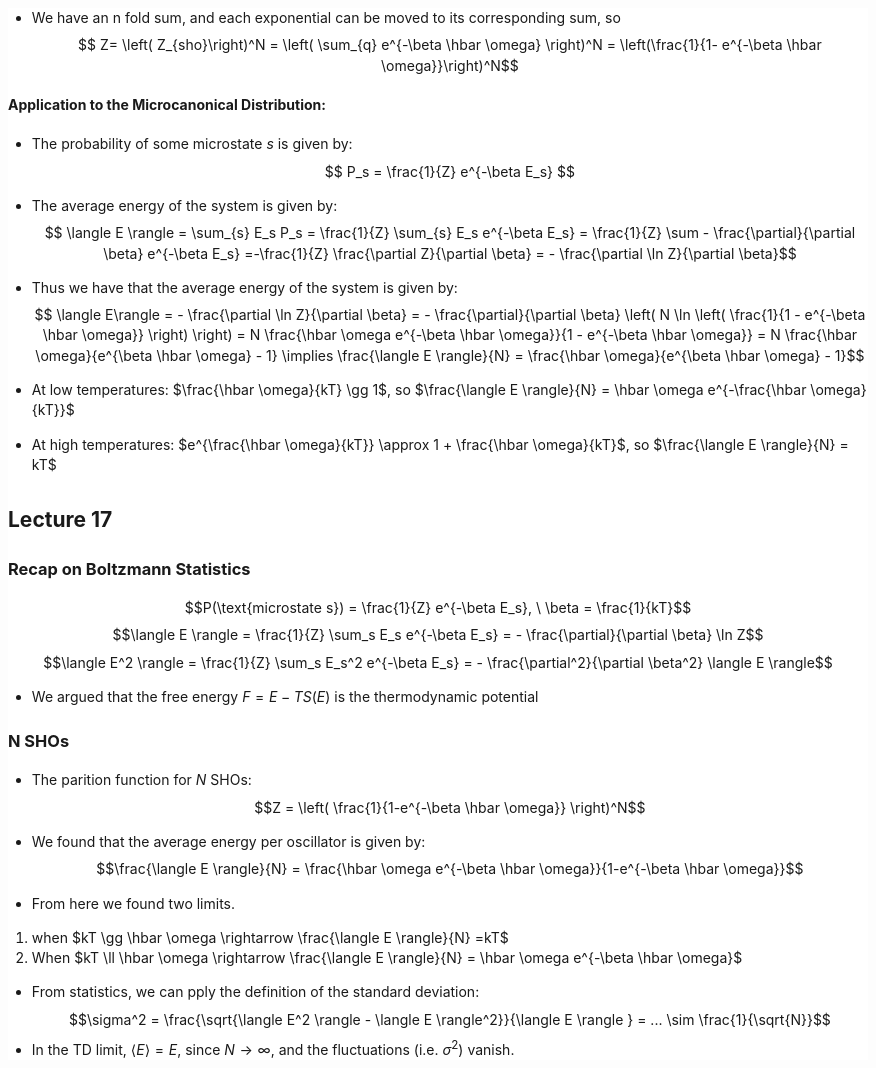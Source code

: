 - We have an n fold sum, and each exponential can be moved to its corresponding sum, so 
$$ Z= \left( Z_{sho}\right)^N = \left( \sum_{q} e^{-\beta \hbar \omega} \right)^N = \left(\frac{1}{1- e^{-\beta \hbar \omega}}\right)^N$$


#### Application to the Microcanonical Distribution: 
- The probability of some microstate $s$ is given by:
$$ P_s = \frac{1}{Z} e^{-\beta E_s} $$
- The average energy of the system is given by: 
$$ \langle E \rangle = \sum_{s} E_s P_s = \frac{1}{Z} \sum_{s} E_s e^{-\beta E_s} = \frac{1}{Z} \sum - \frac{\partial}{\partial \beta} e^{-\beta E_s} =-\frac{1}{Z} \frac{\partial Z}{\partial \beta} = - \frac{\partial \ln Z}{\partial \beta}$$



- Thus we have that the average energy of the system is given by:
$$ \langle E\rangle = - \frac{\partial \ln Z}{\partial \beta} = - \frac{\partial}{\partial \beta} \left( N \ln \left( \frac{1}{1 - e^{-\beta \hbar \omega}} \right) \right) = N \frac{\hbar \omega e^{-\beta \hbar \omega}}{1 - e^{-\beta \hbar \omega}} = N \frac{\hbar \omega}{e^{\beta \hbar \omega} - 1} \implies \frac{\langle E \rangle}{N} = \frac{\hbar \omega}{e^{\beta \hbar \omega} - 1}$$

- At low temperatures: $\frac{\hbar \omega}{kT} \gg 1$, so $\frac{\langle E \rangle}{N} = \hbar \omega e^{-\frac{\hbar \omega}{kT}}$
- At high temperatures: $e^{\frac{\hbar \omega}{kT}} \approx 1 + \frac{\hbar \omega}{kT}$, so $\frac{\langle E \rangle}{N} = kT$



## Lecture 17 
### Recap on Boltzmann Statistics
$$P(\text{microstate s}) = \frac{1}{Z} e^{-\beta E_s}, \ \beta = \frac{1}{kT}$$
$$\langle E \rangle = \frac{1}{Z} \sum_s E_s e^{-\beta E_s} =  - \frac{\partial}{\partial \beta} \ln Z$$
$$\langle E^2  \rangle = \frac{1}{Z} \sum_s E_s^2 e^{-\beta E_s} =  - \frac{\partial^2}{\partial \beta^2} \langle E \rangle$$ 
- We argued that the free energy $F = E - TS(E)$ is the thermodynamic potential 


### N SHOs
- The parition function for $N$ SHOs: 
$$Z = \left( \frac{1}{1-e^{-\beta \hbar \omega}} \right)^N$$

- We found that the average energy per oscillator is given by:
$$\frac{\langle E \rangle}{N} = \frac{\hbar \omega e^{-\beta \hbar \omega}}{1-e^{-\beta \hbar \omega}}$$ 
- From here we found two limits. 
1) when $kT \gg \hbar \omega \rightarrow \frac{\langle E \rangle}{N} =kT$
2) When $kT \ll \hbar \omega \rightarrow \frac{\langle E \rangle}{N} =  \hbar \omega e^{-\beta \hbar \omega}$


- From statistics, we can pply the definition of the standard deviation: 
$$\sigma^2 = \frac{\sqrt{\langle E^2 \rangle - \langle E \rangle^2}}{\langle E \rangle } = ...  \sim \frac{1}{\sqrt{N}}$$
- In the TD limit, $\langle E \rangle = E$, since $N \rightarrow \infty$, and the fluctuations (i.e. $\sigma^2$) vanish.
